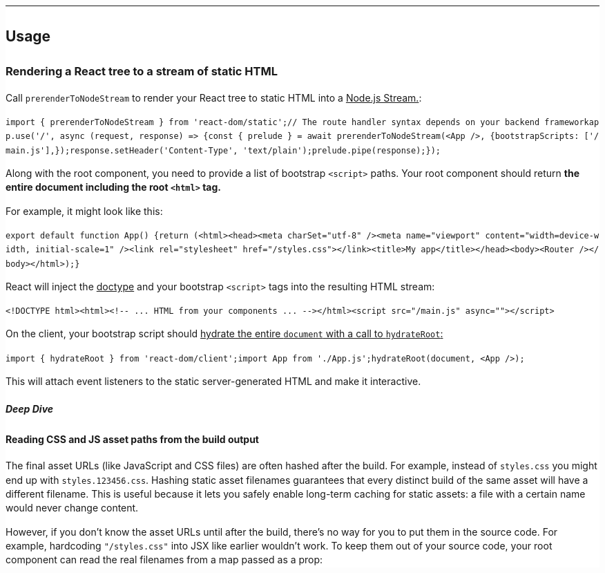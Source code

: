 * * *

## Usage[](#usage "Link for Usage")

### Rendering a React tree to a stream of static HTML[](#rendering-a-react-tree-to-a-stream-of-static-html "Link for Rendering a React tree to a stream of static HTML")

Call `prerenderToNodeStream` to render your React tree to static HTML into a [Node.js Stream.](https://nodejs.org/api/stream.html):

    import { prerenderToNodeStream } from 'react-dom/static';// The route handler syntax depends on your backend frameworkapp.use('/', async (request, response) => {const { prelude } = await prerenderToNodeStream(<App />, {bootstrapScripts: ['/main.js'],});response.setHeader('Content-Type', 'text/plain');prelude.pipe(response);});

Along with the root component, you need to provide a list of bootstrap `<script>` paths. Your root component should return **the entire document including the root `<html>` tag.**

For example, it might look like this:

    export default function App() {return (<html><head><meta charSet="utf-8" /><meta name="viewport" content="width=device-width, initial-scale=1" /><link rel="stylesheet" href="/styles.css"></link><title>My app</title></head><body><Router /></body></html>);}

React will inject the [doctype](https://developer.mozilla.org/en-US/docs/Glossary/Doctype) and your bootstrap `<script>` tags into the resulting HTML stream:

    <!DOCTYPE html><html><!-- ... HTML from your components ... --></html><script src="/main.js" async=""></script>

On the client, your bootstrap script should [hydrate the entire `document` with a call to `hydrateRoot`:](about:/reference/react-dom/client/hydrateRoot#hydrating-an-entire-document)

    import { hydrateRoot } from 'react-dom/client';import App from './App.js';hydrateRoot(document, <App />);

This will attach event listeners to the static server-generated HTML and make it interactive.

##### Deep Dive

#### Reading CSS and JS asset paths from the build output[](#reading-css-and-js-asset-paths-from-the-build-output "Link for Reading CSS and JS asset paths from the build output")

The final asset URLs (like JavaScript and CSS files) are often hashed after the build. For example, instead of `styles.css` you might end up with `styles.123456.css`. Hashing static asset filenames guarantees that every distinct build of the same asset will have a different filename. This is useful because it lets you safely enable long-term caching for static assets: a file with a certain name would never change content.

However, if you don’t know the asset URLs until after the build, there’s no way for you to put them in the source code. For example, hardcoding `"/styles.css"` into JSX like earlier wouldn’t work. To keep them out of your source code, your root component can read the real filenames from a map passed as a prop:
